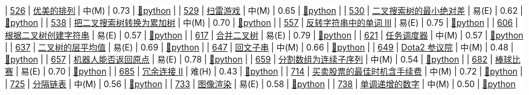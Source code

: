  | [526](https://leetcode-cn.com/problems/beautiful-arrangement/) | [优美的排列](/question_bank/beautiful-arrangement) | 中(M)  | 0.73 | [:link:python](/question_bank/beautiful-arrangement/beautiful-arrangement.py)
 |
 | [529](https://leetcode-cn.com/problems/minesweeper/) | [扫雷游戏](/question_bank/minesweeper) | 中(M)  | 0.65 | [:link:python](/question_bank/minesweeper/minesweeper.py)
 |
 | [530](https://leetcode-cn.com/problems/minimum-absolute-difference-in-bst/) | [二叉搜索树的最小绝对差](/question_bank/minimum-absolute-difference-in-bst) | 易(E)  | 0.62 | [:link:python](/question_bank/minimum-absolute-difference-in-bst/minimum-absolute-difference-in-bst.py)
 |
 | [538](https://leetcode-cn.com/problems/convert-bst-to-greater-tree/) | [把二叉搜索树转换为累加树](/question_bank/convert-bst-to-greater-tree) | 中(M)  | 0.70 | [:link:python](/question_bank/convert-bst-to-greater-tree/convert-bst-to-greater-tree.py)
 |
 | [557](https://leetcode-cn.com/problems/reverse-words-in-a-string-iii/) | [反转字符串中的单词 III](/question_bank/reverse-words-in-a-string-iii) | 易(E)  | 0.75 | [:link:python](/question_bank/reverse-words-in-a-string-iii/reverse-words-in-a-string-iii.py)
 |
 | [606](https://leetcode-cn.com/problems/construct-string-from-binary-tree/) | [根据二叉树创建字符串](/question_bank/construct-string-from-binary-tree) | 易(E)  | 0.57 | [:link:python](/question_bank/construct-string-from-binary-tree/construct-string-from-binary-tree.py)
 |
 | [617](https://leetcode-cn.com/problems/merge-two-binary-trees/) | [合并二叉树](/question_bank/merge-two-binary-trees) | 易(E)  | 0.79 | [:link:python](/question_bank/merge-two-binary-trees/merge-two-binary-trees.py)
 |
 | [621](https://leetcode-cn.com/problems/task-scheduler/) | [任务调度器](/question_bank/task-scheduler) | 中(M)  | 0.57 | [:link:python](/question_bank/task-scheduler/task-scheduler.py)
 |
 | [637](https://leetcode-cn.com/problems/average-of-levels-in-binary-tree/) | [二叉树的层平均值](/question_bank/average-of-levels-in-binary-tree) | 易(E)  | 0.69 | [:link:python](/question_bank/average-of-levels-in-binary-tree/average-of-levels-in-binary-tree.py)
 |
 | [647](https://leetcode-cn.com/problems/palindromic-substrings/) | [回文子串](/question_bank/palindromic-substrings) | 中(M)  | 0.66 | [:link:python](/question_bank/palindromic-substrings/palindromic-substrings.py)
 |
 | [649](https://leetcode-cn.com/problems/dota2-senate/) | [Dota2 参议院](/question_bank/dota2-senate) | 中(M)  | 0.48 | [:link:python](/question_bank/dota2-senate/dota2-senate.py)
 |
 | [657](https://leetcode-cn.com/problems/robot-return-to-origin/) | [机器人能否返回原点](/question_bank/robot-return-to-origin) | 易(E)  | 0.78 | [:link:python](/question_bank/robot-return-to-origin/robot-return-to-origin.py)
 |
 | [659](https://leetcode-cn.com/problems/split-array-into-consecutive-subsequences/) | [分割数组为连续子序列](/question_bank/split-array-into-consecutive-subsequences) | 中(M)  | 0.54 | [:link:python](/question_bank/split-array-into-consecutive-subsequences/split-array-into-consecutive-subsequences.py)
 |
 | [682](https://leetcode-cn.com/problems/baseball-game/) | [棒球比赛](/question_bank/baseball-game) | 易(E)  | 0.70 | [:link:python](/question_bank/baseball-game/baseball-game.py)
 |
 | [685](https://leetcode-cn.com/problems/redundant-connection-ii/) | [冗余连接 II](/question_bank/redundant-connection-ii) | 难(H)  | 0.43 | [:link:python](/question_bank/redundant-connection-ii/redundant-connection-ii.py)
 |
 | [714](https://leetcode-cn.com/problems/best-time-to-buy-and-sell-stock-with-transaction-fee/) | [买卖股票的最佳时机含手续费](/question_bank/best-time-to-buy-and-sell-stock-with-transaction-fee) | 中(M)  | 0.72 | [:link:python](/question_bank/best-time-to-buy-and-sell-stock-with-transaction-fee/best-time-to-buy-and-sell-stock-with-transaction-fee.py)
 |
 | [725](https://leetcode-cn.com/problems/split-linked-list-in-parts/) | [分隔链表](/question_bank/split-linked-list-in-parts) | 中(M)  | 0.56 | [:link:python](/question_bank/split-linked-list-in-parts/split-linked-list-in-parts.py)
 |
 | [733](https://leetcode-cn.com/problems/flood-fill/) | [图像渲染](/question_bank/flood-fill) | 易(E)  | 0.58 | [:link:python](/question_bank/flood-fill/flood-fill.py)
 |
 | [738](https://leetcode-cn.com/problems/monotone-increasing-digits/) | [单调递增的数字](/question_bank/monotone-increasing-digits) | 中(M)  | 0.50 | [:link:python](/question_bank/monotone-increasing-digits/monotone-increasing-digits.py)